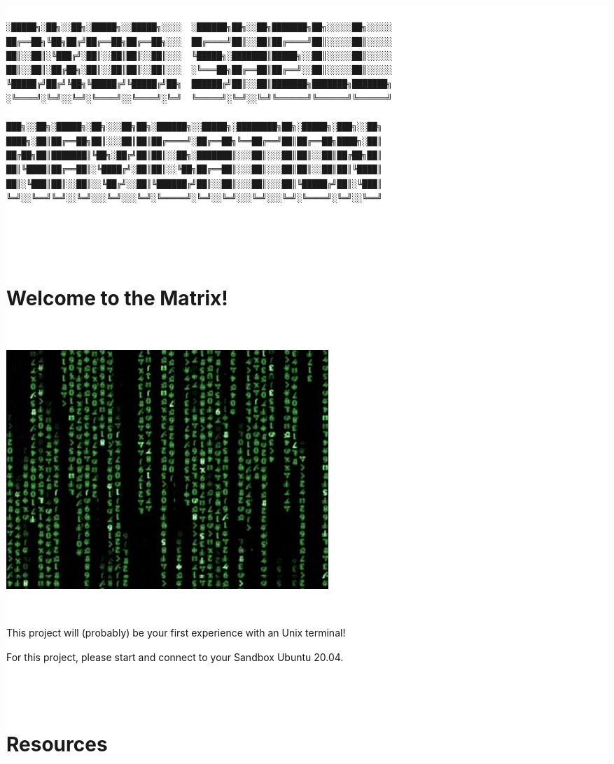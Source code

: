 ```

░█████╗░██╗░░██╗░█████╗░░█████╗░░░░  ░██████╗██╗░░██╗███████╗██╗░░░░░██╗░░░░░
██╔══██╗╚██╗██╔╝██╔══██╗██╔══██╗░░░  ██╔════╝██║░░██║██╔════╝██║░░░░░██║░░░░░
██║░░██║░╚███╔╝░██║░░██║██║░░██║░░░  ╚█████╗░███████║█████╗░░██║░░░░░██║░░░░░
██║░░██║░██╔██╗░██║░░██║██║░░██║░░░  ░╚═══██╗██╔══██║██╔══╝░░██║░░░░░██║░░░░░
╚█████╔╝██╔╝╚██╗╚█████╔╝╚█████╔╝██╗  ██████╔╝██║░░██║███████╗███████╗███████╗
░╚════╝░╚═╝░░╚═╝░╚════╝░░╚════╝░╚═╝  ╚═════╝░╚═╝░░╚═╝╚══════╝╚══════╝╚══════╝

███╗░░██╗░█████╗░██╗░░░██╗██╗░██████╗░░█████╗░████████╗██╗░█████╗░███╗░░██╗
████╗░██║██╔══██╗██║░░░██║██║██╔════╝░██╔══██╗╚══██╔══╝██║██╔══██╗████╗░██║
██╔██╗██║███████║╚██╗░██╔╝██║██║░░██╗░███████║░░░██║░░░██║██║░░██║██╔██╗██║
██║╚████║██╔══██║░╚████╔╝░██║██║░░╚██╗██╔══██║░░░██║░░░██║██║░░██║██║╚████║
██║░╚███║██║░░██║░░╚██╔╝░░██║╚██████╔╝██║░░██║░░░██║░░░██║╚█████╔╝██║░╚███║
╚═╝░░╚══╝╚═╝░░╚═╝░░░╚═╝░░░╚═╝░╚═════╝░╚═╝░░╚═╝░░░╚═╝░░░╚═╝░╚════╝░╚═╝░░╚══╝
```


<br><br><br>


# Welcome to the Matrix!

<br>

![matrix image](./readme_images/welcome.gif)

<br>

This project will (probably) be your first experience with an Unix terminal!

For this project, please start and connect to your Sandbox Ubuntu 20.04.

<br><br>

# Resources
